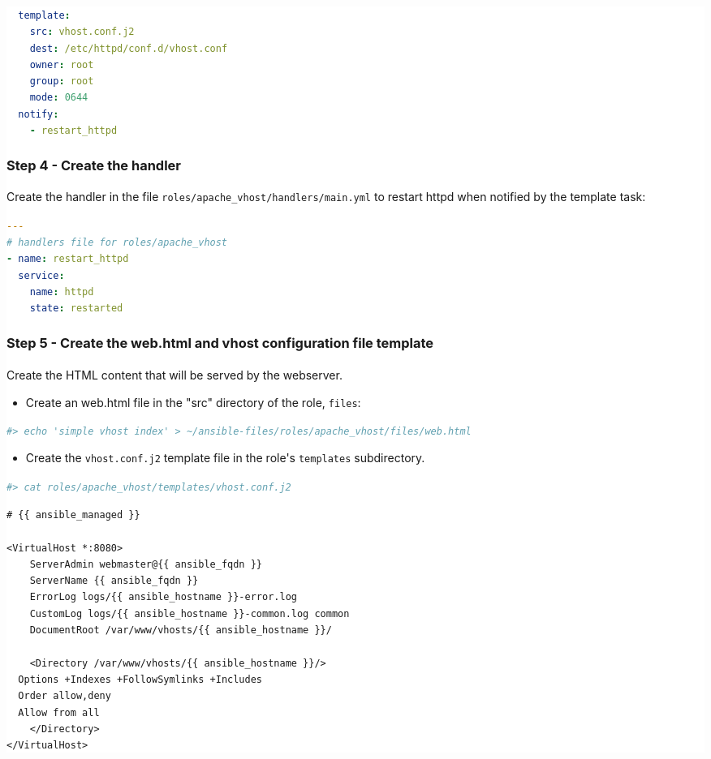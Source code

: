 ```yaml
  template:
    src: vhost.conf.j2
    dest: /etc/httpd/conf.d/vhost.conf
    owner: root
    group: root
    mode: 0644
  notify:
    - restart_httpd
```



### Step 4 - Create the handler

Create the handler in the file `roles/apache_vhost/handlers/main.yml` to restart httpd when notified by the template task:

```yaml
---
# handlers file for roles/apache_vhost
- name: restart_httpd
  service:
    name: httpd
    state: restarted
```

### Step 5 - Create the web.html and vhost configuration file template

Create the HTML content that will be served by the webserver.

* Create an web.html file in the "src" directory of the role, `files`:

```bash
#> echo 'simple vhost index' > ~/ansible-files/roles/apache_vhost/files/web.html
```

* Create the `vhost.conf.j2` template file in the role's `templates` subdirectory.

```bash
#> cat roles/apache_vhost/templates/vhost.conf.j2
```



```text
# {{ ansible_managed }}

<VirtualHost *:8080>
    ServerAdmin webmaster@{{ ansible_fqdn }}
    ServerName {{ ansible_fqdn }}
    ErrorLog logs/{{ ansible_hostname }}-error.log
    CustomLog logs/{{ ansible_hostname }}-common.log common
    DocumentRoot /var/www/vhosts/{{ ansible_hostname }}/

    <Directory /var/www/vhosts/{{ ansible_hostname }}/>
  Options +Indexes +FollowSymlinks +Includes
  Order allow,deny
  Allow from all
    </Directory>
</VirtualHost>
```
